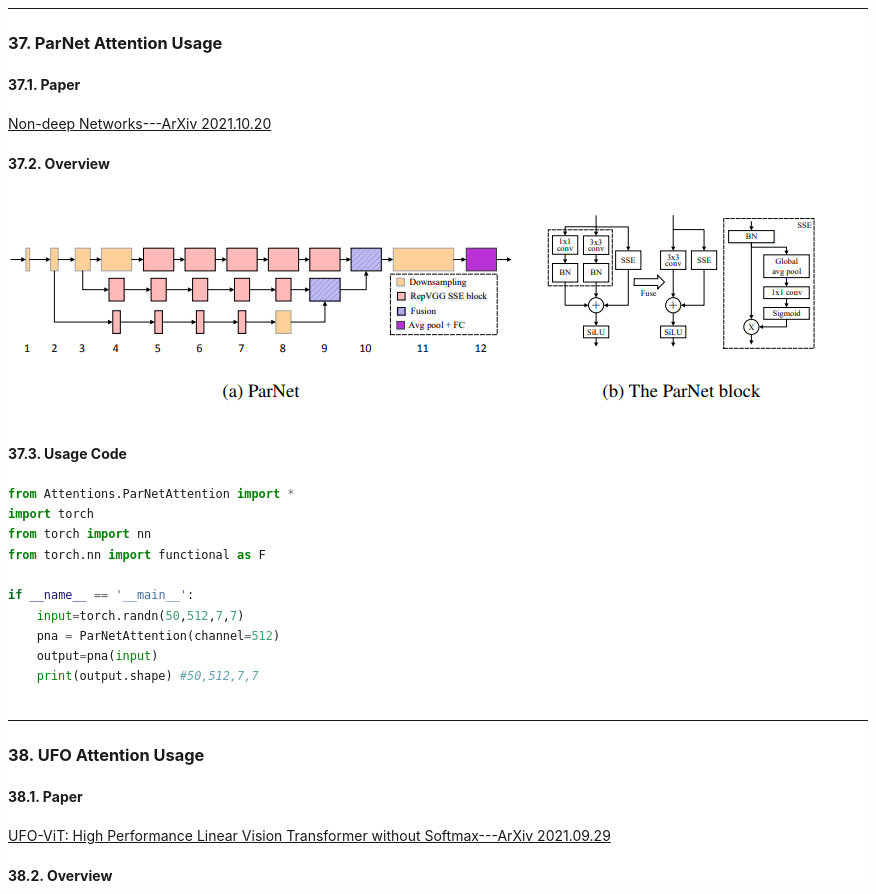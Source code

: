 ***


### 37. ParNet Attention Usage

#### 37.1. Paper

[Non-deep Networks---ArXiv 2021.10.20](https://arxiv.org/abs/2110.07641)


#### 37.2. Overview

![](images/ParNet.png)

#### 37.3. Usage Code

```python
from Attentions.ParNetAttention import *
import torch
from torch import nn
from torch.nn import functional as F

if __name__ == '__main__':
    input=torch.randn(50,512,7,7)
    pna = ParNetAttention(channel=512)
    output=pna(input)
    print(output.shape) #50,512,7,7
    
```

***


### 38. UFO Attention Usage

#### 38.1. Paper

[UFO-ViT: High Performance Linear Vision Transformer without Softmax---ArXiv 2021.09.29](https://arxiv.org/abs/2110.07641)


#### 38.2. Overview
